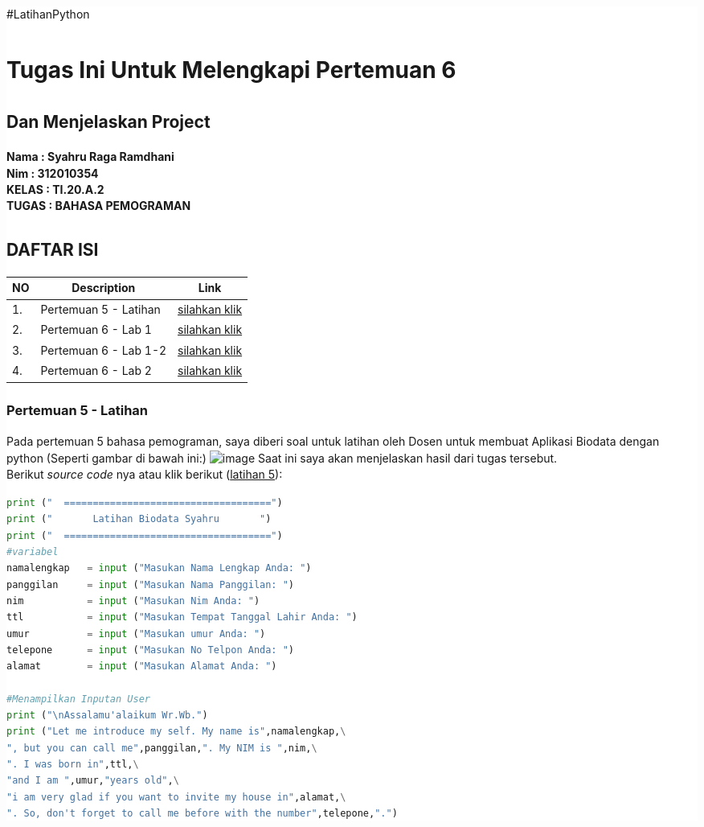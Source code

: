 #LatihanPython
# Tugas Ini Untuk Melengkapi Pertemuan 6 <br>
## Dan Menjelaskan Project <br>

**Nama : Syahru Raga Ramdhani** <br>
**Nim : 312010354** <br>
**KELAS : TI.20.A.2** <br>
**TUGAS : BAHASA PEMOGRAMAN** <br>

## DAFTAR ISI <br>

| NO | Description | Link |
| ----- | ----- | ---- |
| 1. | Pertemuan 5 - Latihan| [silahkan klik](#pertemuan-5---latihan) |
| 2. | Pertemuan 6 - Lab 1 | [silahkan klik](#pertemuan-6---lab-1) |
| 3. | Pertemuan 6 - Lab 1-2 | [silahkan klik](#pertemuan-6---lab-1-2) |
| 4. | Pertemuan 6 - Lab 2 | [silahkan klik](#pertemuan-6---lab-2) |
### Pertemuan 5 - Latihan

Pada pertemuan 5 bahasa pemograman, saya diberi soal untuk latihan oleh Dosen untuk membuat Aplikasi Biodata dengan python (Seperti gambar di bawah ini:)
![image](https://user-images.githubusercontent.com/73059731/98119094-b8fb9300-1ede-11eb-9d32-9bda95c609df.png)
Saat ini saya akan menjelaskan hasil dari tugas tersebut. <br>
Berikut *source code* nya atau klik berikut ([latihan 5](biodata.py)): <br>
``` python
print ("  ====================================")
print ("       Latihan Biodata Syahru       ")
print ("  ====================================")
#variabel
namalengkap   = input ("Masukan Nama Lengkap Anda: ")
panggilan     = input ("Masukan Nama Panggilan: ")
nim           = input ("Masukan Nim Anda: ")
ttl           = input ("Masukan Tempat Tanggal Lahir Anda: ")
umur          = input ("Masukan umur Anda: ")
telepone      = input ("Masukan No Telpon Anda: ")
alamat        = input ("Masukan Alamat Anda: ")

#Menampilkan Inputan User
print ("\nAssalamu'alaikum Wr.Wb.")
print ("Let me introduce my self. My name is",namalengkap,\
", but you can call me",panggilan,". My NIM is ",nim,\
". I was born in",ttl,\
"and I am ",umur,"years old",\
"i am very glad if you want to invite my house in",alamat,\
". So, don't forget to call me before with the number",telepone,".")
```
